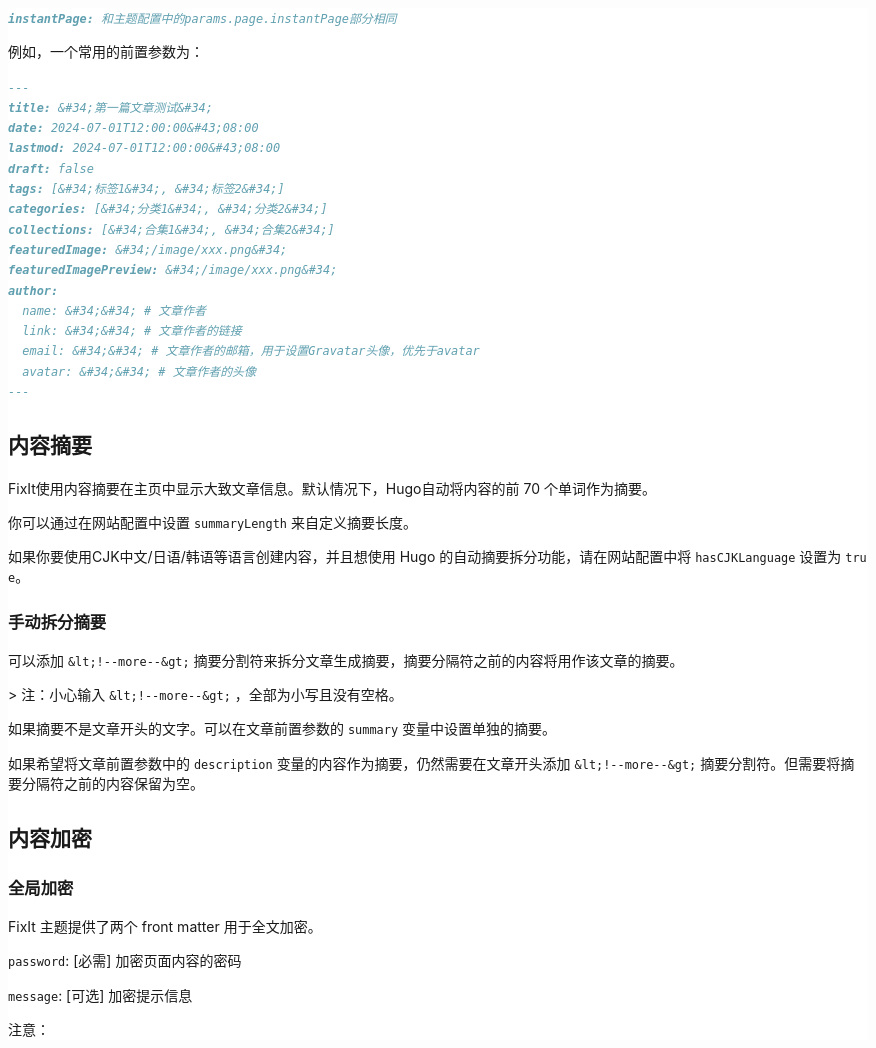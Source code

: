 ```Markdown
instantPage: 和主题配置中的params.page.instantPage部分相同

```

例如，一个常用的前置参数为：

```Markdown
---
title: &#34;第一篇文章测试&#34;
date: 2024-07-01T12:00:00&#43;08:00
lastmod: 2024-07-01T12:00:00&#43;08:00
draft: false
tags: [&#34;标签1&#34;, &#34;标签2&#34;]
categories: [&#34;分类1&#34;, &#34;分类2&#34;]
collections: [&#34;合集1&#34;, &#34;合集2&#34;]
featuredImage: &#34;/image/xxx.png&#34;
featuredImagePreview: &#34;/image/xxx.png&#34;
author:
  name: &#34;&#34; # 文章作者
  link: &#34;&#34; # 文章作者的链接
  email: &#34;&#34; # 文章作者的邮箱，用于设置Gravatar头像，优先于avatar
  avatar: &#34;&#34; # 文章作者的头像
---
```

## 内容摘要

FixIt使用内容摘要在主页中显示大致文章信息。默认情况下，Hugo自动将内容的前 70 个单词作为摘要。

你可以通过在网站配置中设置 `summaryLength` 来自定义摘要长度。

如果你要使用CJK中文/日语/韩语等语言创建内容，并且想使用 Hugo 的自动摘要拆分功能，请在网站配置中将 `hasCJKLanguage` 设置为 `true`。

### 手动拆分摘要

可以添加 `&lt;!--more--&gt;` 摘要分割符来拆分文章生成摘要，摘要分隔符之前的内容将用作该文章的摘要。

&gt; 注：小心输入 `&lt;!--more--&gt;` ，全部为小写且没有空格。

如果摘要不是文章开头的文字。可以在文章前置参数的 `summary` 变量中设置单独的摘要。

如果希望将文章前置参数中的 `description` 变量的内容作为摘要，仍然需要在文章开头添加 `&lt;!--more--&gt;` 摘要分割符。但需要将摘要分隔符之前的内容保留为空。

## 内容加密

### 全局加密

FixIt 主题提供了两个 front matter 用于全文加密。

`password`: \[必需] 加密页面内容的密码

`message`: \[可选] 加密提示信息

注意：
